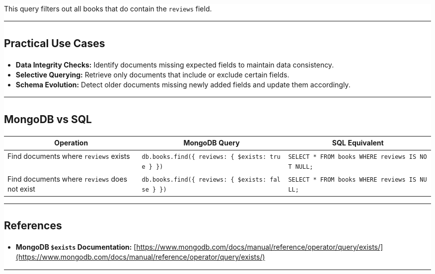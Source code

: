 This query filters out all books that do contain the `reviews` field.

---

## **Practical Use Cases**

- **Data Integrity Checks:** Identify documents missing expected fields to maintain data consistency.
- **Selective Querying:** Retrieve only documents that include or exclude certain fields.
- **Schema Evolution:** Detect older documents missing newly added fields and update them accordingly.

---

## **MongoDB vs SQL**

| **Operation**                                 | **MongoDB Query**                                | **SQL Equivalent**                               |
| --------------------------------------------- | ------------------------------------------------ | ------------------------------------------------ |
| Find documents where `reviews` exists         | `db.books.find({ reviews: { $exists: true } })`  | `SELECT * FROM books WHERE reviews IS NOT NULL;` |
| Find documents where `reviews` does not exist | `db.books.find({ reviews: { $exists: false } })` | `SELECT * FROM books WHERE reviews IS NULL;`     |

---

## **References**

- **MongoDB `$exists` Documentation:** [https://www.mongodb.com/docs/manual/reference/operator/query/exists/](https://www.mongodb.com/docs/manual/reference/operator/query/exists/)

***
